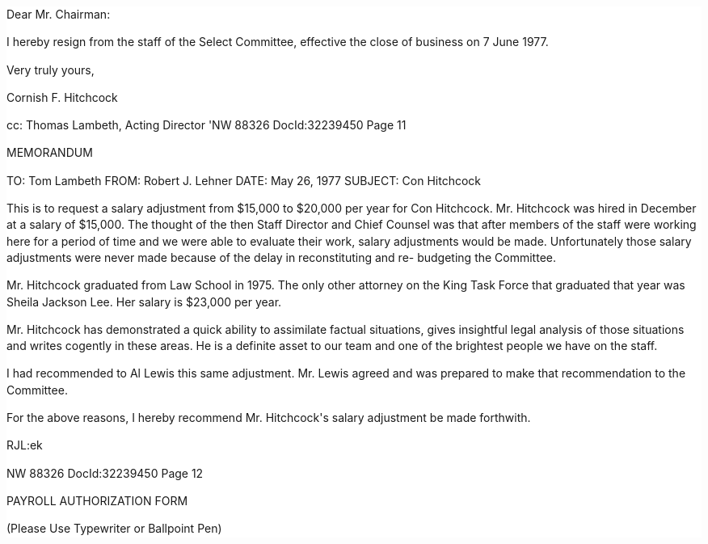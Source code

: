 Dear Mr. Chairman:

I hereby resign from the staff of the Select
Committee, effective the close of business on 7
June 1977.

Very truly yours,

Cornish F. Hitchcock

cc: Thomas Lambeth,
Acting Director
'NW 88326
DocId:32239450 Page 11

MEMORANDUM

TO: Tom Lambeth
FROM: Robert J. Lehner
DATE: May 26, 1977
SUBJECT: Con Hitchcock

This is to request a salary adjustment from $15,000
to $20,000 per year for Con Hitchcock. Mr. Hitchcock was
hired in December at a salary of $15,000. The thought
of the then Staff Director and Chief Counsel was that after
members of the staff were working here for a period of time
and we were able to evaluate their work, salary adjustments
would be made. Unfortunately those salary adjustments were
never made because of the delay in reconstituting and re-
budgeting the Committee.

Mr. Hitchcock graduated from Law School in 1975. The
only other attorney on the King Task Force that graduated
that year was Sheila Jackson Lee. Her salary is $23,000
per year.

Mr. Hitchcock has demonstrated a quick ability to
assimilate factual situations, gives insightful legal
analysis of those situations and writes cogently in these
areas. He is a definite asset to our team and one of the
brightest people we have on the staff.

I had recommended to Al Lewis this same adjustment.
Mr. Lewis agreed and was prepared to make that recommendation to
the Committee.

For the above reasons, I hereby recommend Mr. Hitchcock's
salary adjustment be made forthwith.

RJL:ek

NW 88326
DocId:32239450 Page 12

PAYROLL AUTHORIZATION FORM

(Please Use Typewriter
or Ballpoint Pen)
